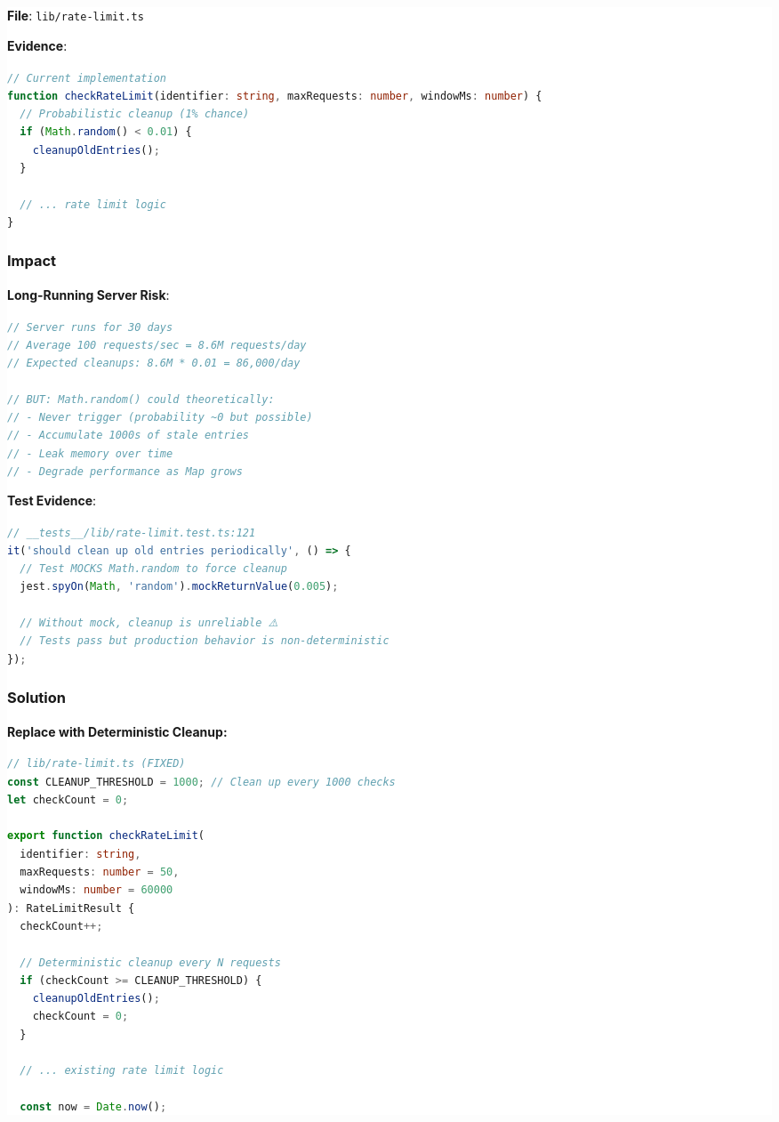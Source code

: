 **File**: `lib/rate-limit.ts`

**Evidence**:
```typescript
// Current implementation
function checkRateLimit(identifier: string, maxRequests: number, windowMs: number) {
  // Probabilistic cleanup (1% chance)
  if (Math.random() < 0.01) {
    cleanupOldEntries();
  }

  // ... rate limit logic
}
```

### Impact
**Long-Running Server Risk**:
```typescript
// Server runs for 30 days
// Average 100 requests/sec = 8.6M requests/day
// Expected cleanups: 8.6M * 0.01 = 86,000/day

// BUT: Math.random() could theoretically:
// - Never trigger (probability ~0 but possible)
// - Accumulate 1000s of stale entries
// - Leak memory over time
// - Degrade performance as Map grows
```

**Test Evidence**:
```typescript
// __tests__/lib/rate-limit.test.ts:121
it('should clean up old entries periodically', () => {
  // Test MOCKS Math.random to force cleanup
  jest.spyOn(Math, 'random').mockReturnValue(0.005);

  // Without mock, cleanup is unreliable ⚠️
  // Tests pass but production behavior is non-deterministic
});
```

### Solution

**Replace with Deterministic Cleanup:**

```typescript
// lib/rate-limit.ts (FIXED)
const CLEANUP_THRESHOLD = 1000; // Clean up every 1000 checks
let checkCount = 0;

export function checkRateLimit(
  identifier: string,
  maxRequests: number = 50,
  windowMs: number = 60000
): RateLimitResult {
  checkCount++;

  // Deterministic cleanup every N requests
  if (checkCount >= CLEANUP_THRESHOLD) {
    cleanupOldEntries();
    checkCount = 0;
  }

  // ... existing rate limit logic

  const now = Date.now();
```